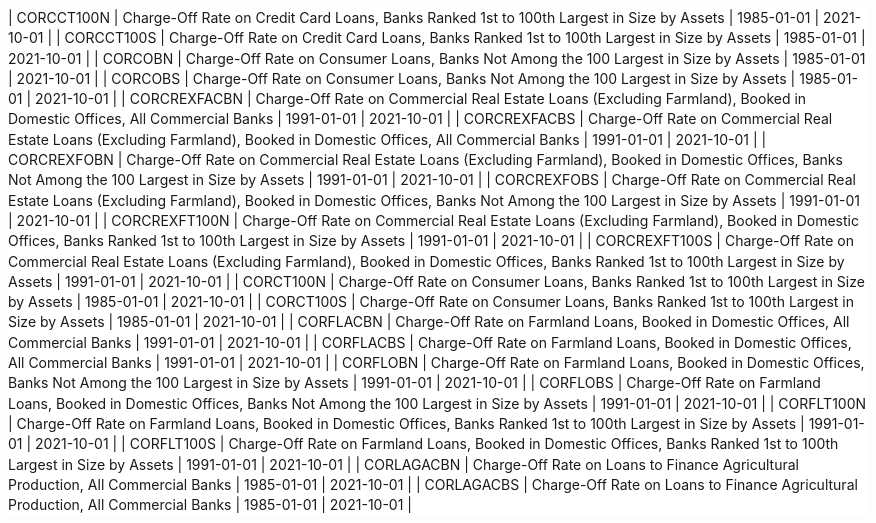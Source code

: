 | CORCCT100N          | Charge-Off Rate on Credit Card Loans, Banks Ranked 1st to 100th Largest in Size by Assets                                                                                                                                   | 1985-01-01          | 2021-10-01        |
| CORCCT100S          | Charge-Off Rate on Credit Card Loans, Banks Ranked 1st to 100th Largest in Size by Assets                                                                                                                                   | 1985-01-01          | 2021-10-01        |
| CORCOBN             | Charge-Off Rate on Consumer Loans, Banks Not Among the 100 Largest in Size by Assets                                                                                                                                        | 1985-01-01          | 2021-10-01        |
| CORCOBS             | Charge-Off Rate on Consumer Loans, Banks Not Among the 100 Largest in Size by Assets                                                                                                                                        | 1985-01-01          | 2021-10-01        |
| CORCREXFACBN        | Charge-Off Rate on Commercial Real Estate Loans (Excluding Farmland), Booked in Domestic Offices, All Commercial Banks                                                                                                      | 1991-01-01          | 2021-10-01        |
| CORCREXFACBS        | Charge-Off Rate on Commercial Real Estate Loans (Excluding Farmland), Booked in Domestic Offices, All Commercial Banks                                                                                                      | 1991-01-01          | 2021-10-01        |
| CORCREXFOBN         | Charge-Off Rate on Commercial Real Estate Loans (Excluding Farmland), Booked in Domestic Offices, Banks Not Among the 100 Largest in Size by Assets                                                                         | 1991-01-01          | 2021-10-01        |
| CORCREXFOBS         | Charge-Off Rate on Commercial Real Estate Loans (Excluding Farmland), Booked in Domestic Offices, Banks Not Among the 100 Largest in Size by Assets                                                                         | 1991-01-01          | 2021-10-01        |
| CORCREXFT100N       | Charge-Off Rate on Commercial Real Estate Loans (Excluding Farmland), Booked in Domestic Offices, Banks Ranked 1st to 100th Largest in Size by Assets                                                                       | 1991-01-01          | 2021-10-01        |
| CORCREXFT100S       | Charge-Off Rate on Commercial Real Estate Loans (Excluding Farmland), Booked in Domestic Offices, Banks Ranked 1st to 100th Largest in Size by Assets                                                                       | 1991-01-01          | 2021-10-01        |
| CORCT100N           | Charge-Off Rate on Consumer Loans, Banks Ranked 1st to 100th Largest in Size by Assets                                                                                                                                      | 1985-01-01          | 2021-10-01        |
| CORCT100S           | Charge-Off Rate on Consumer Loans, Banks Ranked 1st to 100th Largest in Size by Assets                                                                                                                                      | 1985-01-01          | 2021-10-01        |
| CORFLACBN           | Charge-Off Rate on Farmland Loans, Booked in Domestic Offices, All Commercial Banks                                                                                                                                         | 1991-01-01          | 2021-10-01        |
| CORFLACBS           | Charge-Off Rate on Farmland Loans, Booked in Domestic Offices, All Commercial Banks                                                                                                                                         | 1991-01-01          | 2021-10-01        |
| CORFLOBN            | Charge-Off Rate on Farmland Loans, Booked in Domestic Offices, Banks Not Among the 100 Largest in Size by Assets                                                                                                            | 1991-01-01          | 2021-10-01        |
| CORFLOBS            | Charge-Off Rate on Farmland Loans, Booked in Domestic Offices, Banks Not Among the 100 Largest in Size by Assets                                                                                                            | 1991-01-01          | 2021-10-01        |
| CORFLT100N          | Charge-Off Rate on Farmland Loans, Booked in Domestic Offices, Banks Ranked 1st to 100th Largest in Size by Assets                                                                                                          | 1991-01-01          | 2021-10-01        |
| CORFLT100S          | Charge-Off Rate on Farmland Loans, Booked in Domestic Offices, Banks Ranked 1st to 100th Largest in Size by Assets                                                                                                          | 1991-01-01          | 2021-10-01        |
| CORLAGACBN          | Charge-Off Rate on Loans to Finance Agricultural Production, All Commercial Banks                                                                                                                                           | 1985-01-01          | 2021-10-01        |
| CORLAGACBS          | Charge-Off Rate on Loans to Finance Agricultural Production, All Commercial Banks                                                                                                                                           | 1985-01-01          | 2021-10-01        |